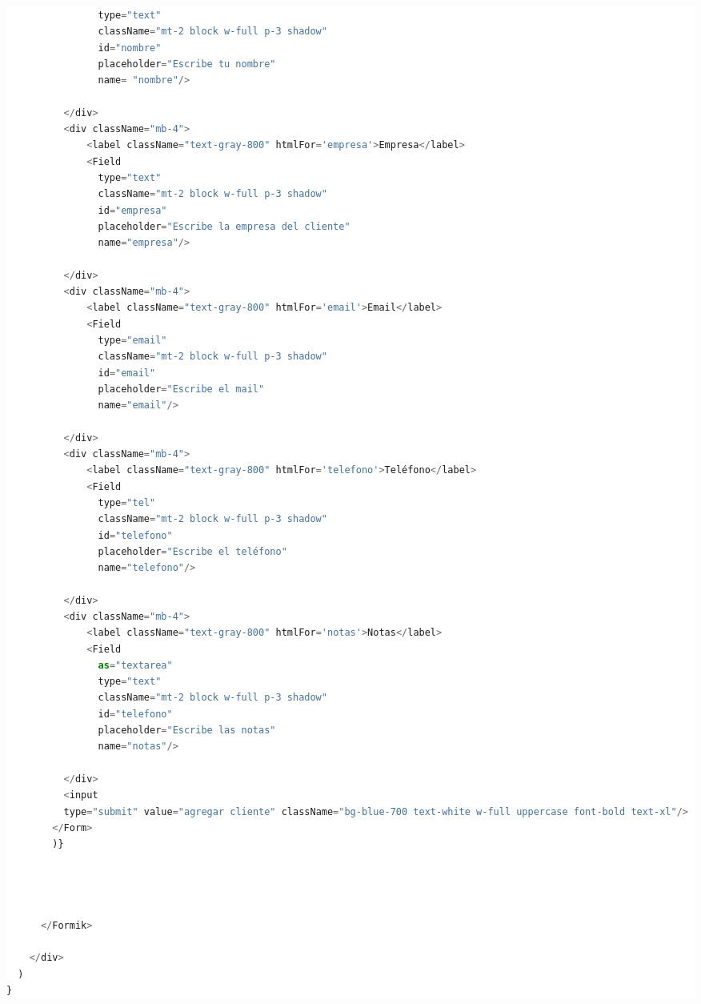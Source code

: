 ~~~js
                type="text"
                className="mt-2 block w-full p-3 shadow"
                id="nombre"
                placeholder="Escribe tu nombre"
                name= "nombre"/>

          </div>
          <div className="mb-4">
              <label className="text-gray-800" htmlFor='empresa'>Empresa</label>
              <Field 
                type="text"
                className="mt-2 block w-full p-3 shadow"
                id="empresa"
                placeholder="Escribe la empresa del cliente"
                name="empresa"/>

          </div>
          <div className="mb-4">
              <label className="text-gray-800" htmlFor='email'>Email</label>
              <Field 
                type="email"
                className="mt-2 block w-full p-3 shadow"
                id="email"
                placeholder="Escribe el mail"
                name="email"/>

          </div>
          <div className="mb-4">
              <label className="text-gray-800" htmlFor='telefono'>Teléfono</label>
              <Field 
                type="tel"
                className="mt-2 block w-full p-3 shadow"
                id="telefono"
                placeholder="Escribe el teléfono"
                name="telefono"/>

          </div>
          <div className="mb-4">
              <label className="text-gray-800" htmlFor='notas'>Notas</label>
              <Field 
                as="textarea"
                type="text"
                className="mt-2 block w-full p-3 shadow"
                id="telefono"
                placeholder="Escribe las notas"
                name="notas"/>

          </div>
          <input  
          type="submit" value="agregar cliente" className="bg-blue-700 text-white w-full uppercase font-bold text-xl"/> 
        </Form>
        )}

        


      </Formik> 
   
    </div>
  )
}

~~~